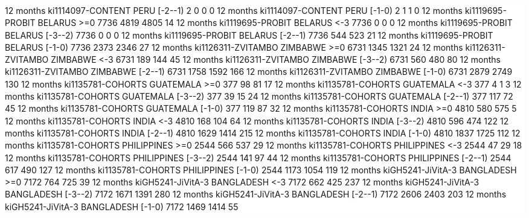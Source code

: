 12 months   ki1114097-CONTENT          PERU                           [-2--1)        2      0      0      0
12 months   ki1114097-CONTENT          PERU                           [-1-0)         2      1      1      0
12 months   ki1119695-PROBIT           BELARUS                        >=0         7736   4819   4805     14
12 months   ki1119695-PROBIT           BELARUS                        <-3         7736      0      0      0
12 months   ki1119695-PROBIT           BELARUS                        [-3--2)     7736      0      0      0
12 months   ki1119695-PROBIT           BELARUS                        [-2--1)     7736    544    523     21
12 months   ki1119695-PROBIT           BELARUS                        [-1-0)      7736   2373   2346     27
12 months   ki1126311-ZVITAMBO         ZIMBABWE                       >=0         6731   1345   1321     24
12 months   ki1126311-ZVITAMBO         ZIMBABWE                       <-3         6731    189    144     45
12 months   ki1126311-ZVITAMBO         ZIMBABWE                       [-3--2)     6731    560    480     80
12 months   ki1126311-ZVITAMBO         ZIMBABWE                       [-2--1)     6731   1758   1592    166
12 months   ki1126311-ZVITAMBO         ZIMBABWE                       [-1-0)      6731   2879   2749    130
12 months   ki1135781-COHORTS          GUATEMALA                      >=0          377     98     81     17
12 months   ki1135781-COHORTS          GUATEMALA                      <-3          377      4      1      3
12 months   ki1135781-COHORTS          GUATEMALA                      [-3--2)      377     39     15     24
12 months   ki1135781-COHORTS          GUATEMALA                      [-2--1)      377    117     72     45
12 months   ki1135781-COHORTS          GUATEMALA                      [-1-0)       377    119     87     32
12 months   ki1135781-COHORTS          INDIA                          >=0         4810    580    575      5
12 months   ki1135781-COHORTS          INDIA                          <-3         4810    168    104     64
12 months   ki1135781-COHORTS          INDIA                          [-3--2)     4810    596    474    122
12 months   ki1135781-COHORTS          INDIA                          [-2--1)     4810   1629   1414    215
12 months   ki1135781-COHORTS          INDIA                          [-1-0)      4810   1837   1725    112
12 months   ki1135781-COHORTS          PHILIPPINES                    >=0         2544    566    537     29
12 months   ki1135781-COHORTS          PHILIPPINES                    <-3         2544     47     29     18
12 months   ki1135781-COHORTS          PHILIPPINES                    [-3--2)     2544    141     97     44
12 months   ki1135781-COHORTS          PHILIPPINES                    [-2--1)     2544    617    490    127
12 months   ki1135781-COHORTS          PHILIPPINES                    [-1-0)      2544   1173   1054    119
12 months   kiGH5241-JiVitA-3          BANGLADESH                     >=0         7172    764    725     39
12 months   kiGH5241-JiVitA-3          BANGLADESH                     <-3         7172    662    425    237
12 months   kiGH5241-JiVitA-3          BANGLADESH                     [-3--2)     7172   1671   1391    280
12 months   kiGH5241-JiVitA-3          BANGLADESH                     [-2--1)     7172   2606   2403    203
12 months   kiGH5241-JiVitA-3          BANGLADESH                     [-1-0)      7172   1469   1414     55